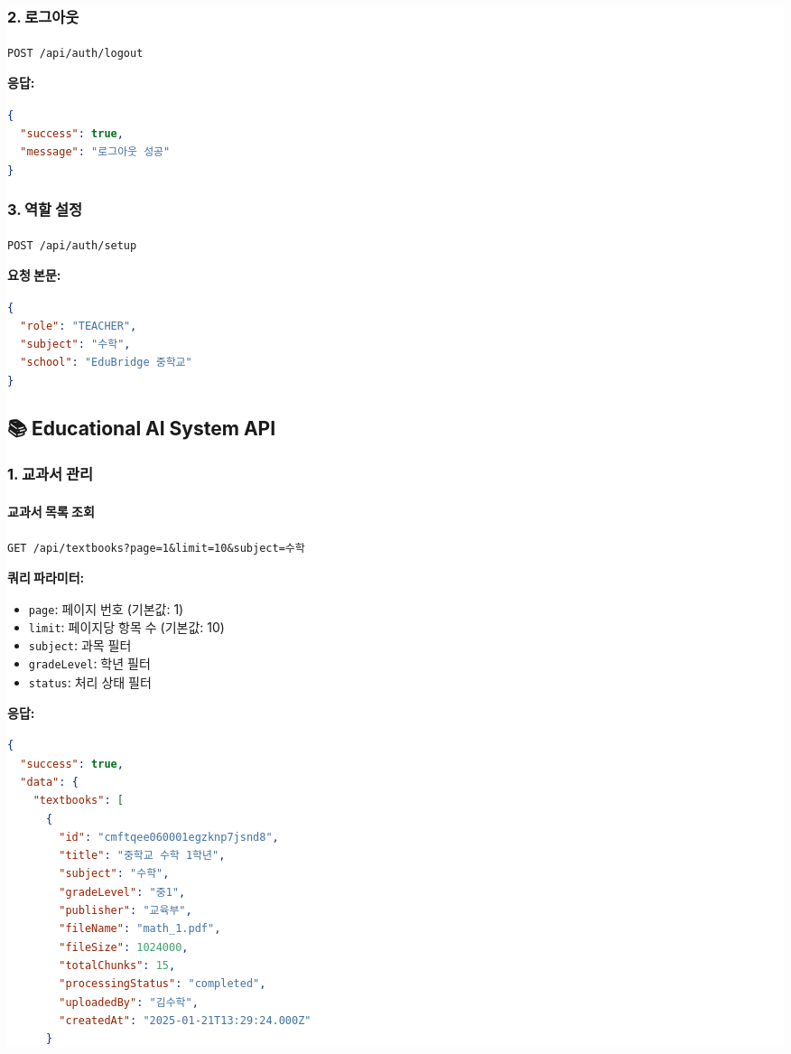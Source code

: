 ### 2. 로그아웃

```http
POST /api/auth/logout
```

**응답:**

```json
{
  "success": true,
  "message": "로그아웃 성공"
}
```

### 3. 역할 설정

```http
POST /api/auth/setup
```

**요청 본문:**

```json
{
  "role": "TEACHER",
  "subject": "수학",
  "school": "EduBridge 중학교"
}
```

## 📚 Educational AI System API

### 1. 교과서 관리

#### 교과서 목록 조회

```http
GET /api/textbooks?page=1&limit=10&subject=수학
```

**쿼리 파라미터:**

- `page`: 페이지 번호 (기본값: 1)
- `limit`: 페이지당 항목 수 (기본값: 10)
- `subject`: 과목 필터
- `gradeLevel`: 학년 필터
- `status`: 처리 상태 필터

**응답:**

```json
{
  "success": true,
  "data": {
    "textbooks": [
      {
        "id": "cmftqee060001egzknp7jsnd8",
        "title": "중학교 수학 1학년",
        "subject": "수학",
        "gradeLevel": "중1",
        "publisher": "교육부",
        "fileName": "math_1.pdf",
        "fileSize": 1024000,
        "totalChunks": 15,
        "processingStatus": "completed",
        "uploadedBy": "김수학",
        "createdAt": "2025-01-21T13:29:24.000Z"
      }
```